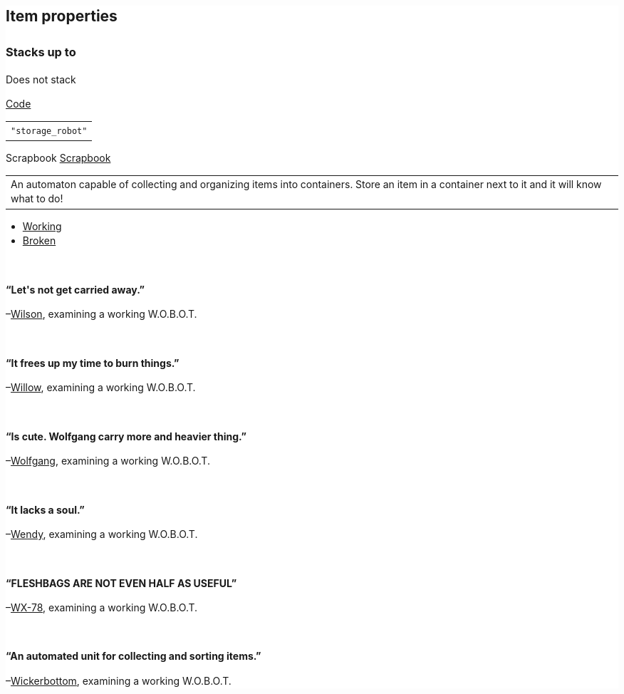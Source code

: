 ## Item properties

### Stacks up to

Does not stack

[Code](/wiki/Console "Console")

|  |
| --- |
| `"storage_robot"` |

Scrapbook [Scrapbook](/wiki/Scrapbook "Scrapbook")

|  |
| --- |
| An automaton capable of collecting and organizing items into containers. Store an item in a container next to it and it will know what to do! |

* [Working](#)
* [Broken](#)

![](data:image/gif;base64,R0lGODlhAQABAIABAAAAAP///yH5BAEAAAEALAAAAAABAAEAQAICTAEAOw%3D%3D)

**“**Let's not get carried away.**”**

–[Wilson](/wiki/Wilson "Wilson"), examining a working W.O.B.O.T.

![](data:image/gif;base64,R0lGODlhAQABAIABAAAAAP///yH5BAEAAAEALAAAAAABAAEAQAICTAEAOw%3D%3D)

**“**It frees up my time to burn things.**”**

–[Willow](/wiki/Willow "Willow"), examining a working W.O.B.O.T.

![](data:image/gif;base64,R0lGODlhAQABAIABAAAAAP///yH5BAEAAAEALAAAAAABAAEAQAICTAEAOw%3D%3D)

**“**Is cute. Wolfgang carry more and heavier thing.**”**

–[Wolfgang](/wiki/Wolfgang "Wolfgang"), examining a working W.O.B.O.T.

![](data:image/gif;base64,R0lGODlhAQABAIABAAAAAP///yH5BAEAAAEALAAAAAABAAEAQAICTAEAOw%3D%3D)

**“**It lacks a soul.**”**

–[Wendy](/wiki/Wendy "Wendy"), examining a working W.O.B.O.T.

![](data:image/gif;base64,R0lGODlhAQABAIABAAAAAP///yH5BAEAAAEALAAAAAABAAEAQAICTAEAOw%3D%3D)

**“**FLESHBAGS ARE NOT EVEN HALF AS USEFUL**”**

–[WX-78](/wiki/WX-78 "WX-78"), examining a working W.O.B.O.T.

![](data:image/gif;base64,R0lGODlhAQABAIABAAAAAP///yH5BAEAAAEALAAAAAABAAEAQAICTAEAOw%3D%3D)

**“**An automated unit for collecting and sorting items.**”**

–[Wickerbottom](/wiki/Wickerbottom "Wickerbottom"), examining a working W.O.B.O.T.
